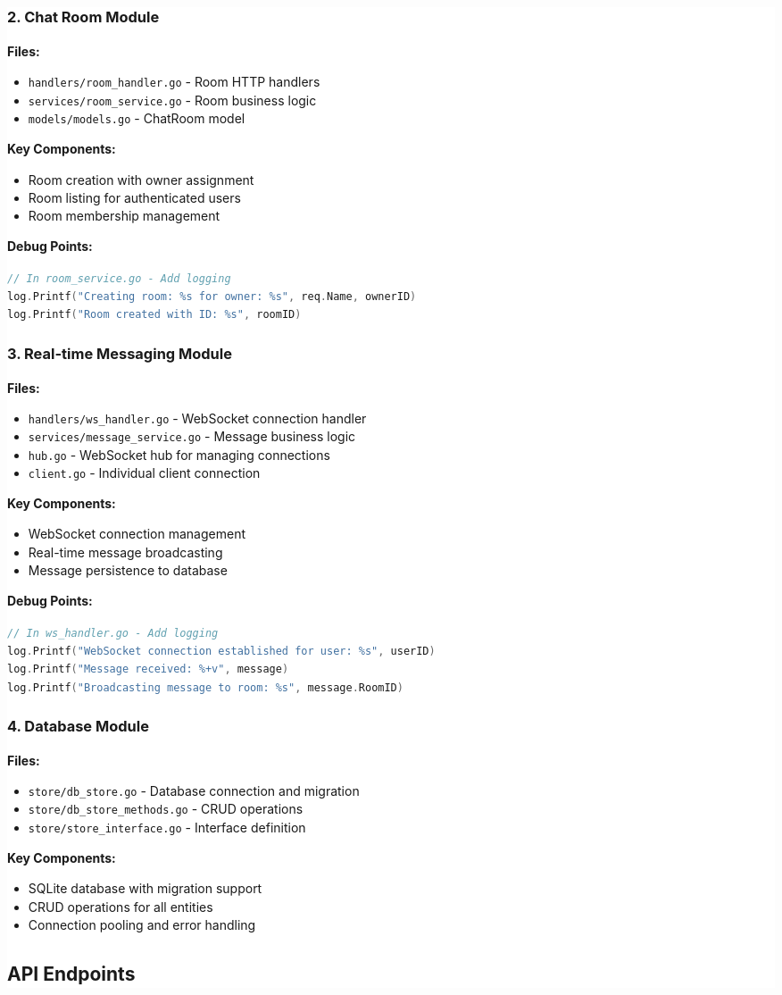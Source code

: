 ### 2. Chat Room Module

**Files:**
- `handlers/room_handler.go` - Room HTTP handlers
- `services/room_service.go` - Room business logic
- `models/models.go` - ChatRoom model

**Key Components:**
- Room creation with owner assignment
- Room listing for authenticated users
- Room membership management

**Debug Points:**
```go
// In room_service.go - Add logging
log.Printf("Creating room: %s for owner: %s", req.Name, ownerID)
log.Printf("Room created with ID: %s", roomID)
```

### 3. Real-time Messaging Module

**Files:**
- `handlers/ws_handler.go` - WebSocket connection handler
- `services/message_service.go` - Message business logic
- `hub.go` - WebSocket hub for managing connections
- `client.go` - Individual client connection

**Key Components:**
- WebSocket connection management
- Real-time message broadcasting
- Message persistence to database

**Debug Points:**
```go
// In ws_handler.go - Add logging
log.Printf("WebSocket connection established for user: %s", userID)
log.Printf("Message received: %+v", message)
log.Printf("Broadcasting message to room: %s", message.RoomID)
```

### 4. Database Module

**Files:**
- `store/db_store.go` - Database connection and migration
- `store/db_store_methods.go` - CRUD operations
- `store/store_interface.go` - Interface definition

**Key Components:**
- SQLite database with migration support
- CRUD operations for all entities
- Connection pooling and error handling

## API Endpoints
